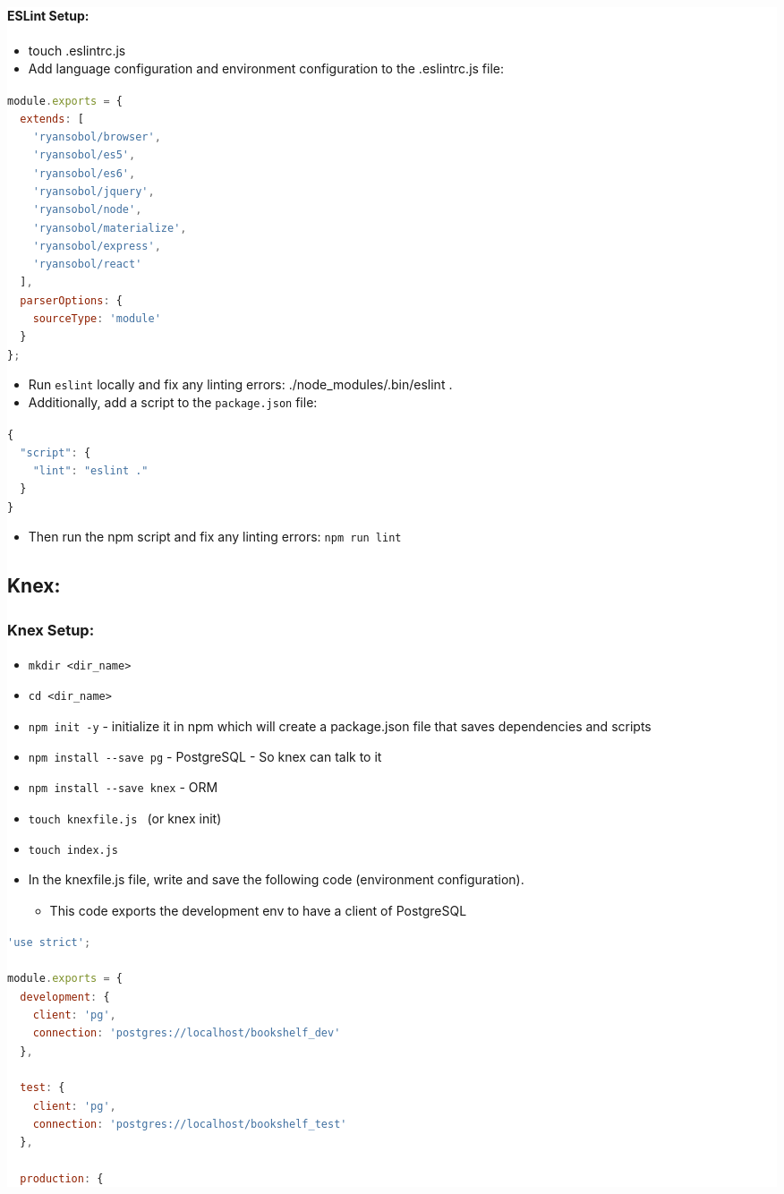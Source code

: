 #### ESLint Setup:
* touch .eslintrc.js
* Add language configuration and environment configuration to the .eslintrc.js file:

```javascript
module.exports = {
  extends: [
    'ryansobol/browser',
    'ryansobol/es5',
    'ryansobol/es6',
    'ryansobol/jquery',
    'ryansobol/node',
    'ryansobol/materialize',
    'ryansobol/express',
    'ryansobol/react'
  ],
  parserOptions: {
    sourceType: 'module'
  }
};
```

* Run `eslint` locally and fix any linting errors: ./node_modules/.bin/eslint .
* Additionally, add a script to the `package.json` file:

```javascript
{
  "script": {
    "lint": "eslint ."
  }
}
```

* Then run the npm script and fix any linting errors: `npm run lint`

## Knex:

### Knex Setup:

* `mkdir <dir_name>`
* `cd <dir_name>`
* `npm init -y` - initialize it in npm which will create a package.json file that saves dependencies and scripts
* `npm install --save pg` - PostgreSQL - So knex can talk to it
* `npm install --save knex` - ORM
* `touch knexfile.js ` (or knex init)
* `touch index.js`

* In the knexfile.js file, write and save the following code (environment configuration).
  * This code exports the development env to have a client of PostgreSQL

```javascript
'use strict';

module.exports = {
  development: {
    client: 'pg',
    connection: 'postgres://localhost/bookshelf_dev'
  },

  test: {
    client: 'pg',
    connection: 'postgres://localhost/bookshelf_test'
  },

  production: {
```